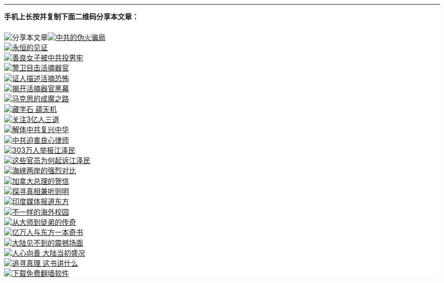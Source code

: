 <hr>    <strong>手机上长按并复制下面二维码分享本文章：</strong><br><br><img src="https://chart.apis.google.com/chart?cht=qr&chs=240x240&choe=UTF-8&chld=M|2&chl=/gb/4/6/8/n561877.md%231" title="分享本文章"></td><td valign=TOP><a href="/gb/16/1/21/n4622075.md?dfh#1" target="_blank"><img src="https://raw.githubusercontent.com/slrtmf321/djy/master/gb/300/wei-f1.jpg" title="中共的伪火骗局"  alt="中共的伪火骗局"></a><br><a href="https://github.com/slrtmf321/www/blob/master/README.md?dfh#9" target="_blank"><img src="https://raw.githubusercontent.com/slrtmf321/djy/master/gb/300/yong-h.jpg" title="永恒的见证"  alt="永恒的见证"></a><br><a href="/gb/13/9/29/n3974789.md?dfh#1" target="_blank"><img src="https://raw.githubusercontent.com/slrtmf321/djy/master/gb/300/shang-lnz.jpg" title="善良女子被中共投男牢"  alt="善良女子被中共投男牢"></a><br><a href="/gb/16/3/16/n4663449.md?dfh#1" target="_blank"><img src="https://raw.githubusercontent.com/slrtmf321/djy/master/gb/300/huo-z3.jpg" title="警卫目击活摘器官"  alt="警卫目击活摘器官"></a><br><a href="/gb/16/8/7/n8177641.md?dfh#1" target="_blank"><img src="https://raw.githubusercontent.com/slrtmf321/djy/master/gb/300/huo-z4.jpg" title="证人描述活摘恐怖"  alt="证人描述活摘恐怖"></a><br><a href="/gb/10/4/19/n2881569.md?dfh#1" target="_blank"><img src="https://raw.githubusercontent.com/slrtmf321/djy/master/gb/300/huo-z1.jpg" title="揭开活摘器官黑幕"  alt="揭开活摘器官黑幕"></a><br><a href="/gb/10/11/7/n3077476.md?dfh#1" target="_blank"><img src="https://raw.githubusercontent.com/slrtmf321/djy/master/gb/300/ma-ks.jpg" title="马克思的成魔之路"  alt="马克思的成魔之路"></a><br><a href="/gb/14/6/9/n4173977.md?dfh#1" target="_blank"><img src="https://raw.githubusercontent.com/slrtmf321/djy/master/gb/300/chang-zs.jpg" title="藏字石 蕴天机"  alt="藏字石 蕴天机"></a><br><a href="/gb/18/5/10/n10381511.md?dfh#1" target="_blank"><img src="https://raw.githubusercontent.com/slrtmf321/djy/master/gb/300/st1.jpg" title="关注3亿人三退"  alt="关注3亿人三退"></a><br><a href="/gb/18/3/21/n10237682.md?dfh#1" target="_blank"><img src="https://raw.githubusercontent.com/slrtmf321/djy/master/gb/300/jie-t.jpg" title="解体中共复兴中华"  alt="解体中共复兴中华"></a><br><a href="/gb/9/2/9/n2422991.md?dfh#1" target="_blank"><img src="https://raw.githubusercontent.com/slrtmf321/djy/master/gb/300/gao-zs.jpg" title="中共迫害良心律师"  alt="中共迫害良心律师"></a><br><a href="/gb/18/12/9/n10900044.md?dfh#1" target="_blank"><img src="https://raw.githubusercontent.com/slrtmf321/djy/master/gb/300/sj1.jpg" title="303万人举报江泽民"  alt="303万人举报江泽民"></a><br><a href="/gb/18/8/28/n10672014.md?dfh#1" target="_blank"><img src="https://raw.githubusercontent.com/slrtmf321/djy/master/gb/300/sj2.jpg" title="这些官员为何起诉江泽民"  alt="这些官员为何起诉江泽民"></a><br><a href="/gb/8/12/18/n2367165.md?dfh#1" target="_blank"><img src="https://raw.githubusercontent.com/slrtmf321/djy/master/gb/300/liangan.jpg" title="海峡两岸的强烈对比"  alt="海峡两岸的强烈对比"></a><br><a href="/gb/15/12/10/n4593139.md?dfh#1" target="_blank"><img src="https://raw.githubusercontent.com/slrtmf321/djy/master/gb/300/jia-ndzl.jpg" title="加拿大总理的贺信"  alt="加拿大总理的贺信"></a><br><a href="/gb/11/6/17/n3289382.md?dfh#1" target="_blank"><img src="https://raw.githubusercontent.com/slrtmf321/djy/master/gb/300/xiao-wd.jpg" title="探寻真相兼听则明"  alt="探寻真相兼听则明"></a><br><a href="/gb/18/10/27/n10812623.md?dfh#1" target="_blank"><img src="https://raw.githubusercontent.com/slrtmf321/djy/master/gb/300/yindu.jpg" title="印度媒体报道东方"  alt="印度媒体报道东方"></a><br><a href="/gb/18/6/9/n10469652.md?dfh#1" target="_blank"><img src="https://raw.githubusercontent.com/slrtmf321/djy/master/gb/300/xie-j.jpg" title="不一样的海外校园"  alt="不一样的海外校园"></a><br><a href="/gb/7/4/5/n1669415.md?dfh#1" target="_blank"><img src="https://raw.githubusercontent.com/slrtmf321/djy/master/gb/300/li-up.jpg" title="从大师到徒弟的传奇"  alt="从大师到徒弟的传奇"></a><br><a href="/gb/17/5/26/n9191512.md?dfh#1" target="_blank"><img src="https://raw.githubusercontent.com/slrtmf321/djy/master/gb/300/zfl2.jpg" title="亿万人与东方一本奇书"  alt="亿万人与东方一本奇书"></a><br><a href="/gb/13/11/27/n4020290.md?dfh#1" target="_blank"><img src="https://raw.githubusercontent.com/slrtmf321/djy/master/gb/300/zhen-h.jpg" title="大陆见不到的震撼场面"  alt="大陆见不到的震撼场面"></a><br><a href="/gb/15/7/17/n4482910.md?dfh#1" target="_blank"><img src="https://raw.githubusercontent.com/slrtmf321/djy/master/gb/300/dalu-sk.jpg" title="人心向善 大陆当初盛况"  alt="人心向善 大陆当初盛况"></a><br><a href="/gb/19/1/5/n10955468.md?dfh#1" target="_blank"><img src="https://raw.githubusercontent.com/slrtmf321/djy/master/gb/300/zfl1.jpg" title="追寻真理 这书讲什么"  alt="追寻真理 这书讲什么"></a><br><a href="https://github.com/bannedbook/fanqiang/wiki" target="_blank"><img src="https://raw.githubusercontent.com/slrtmf321/djy/master/gb/300/fq1.jpg" title="下载免费翻墙软件"  alt="下载免费翻墙软件"></a><br></td></tr></table>